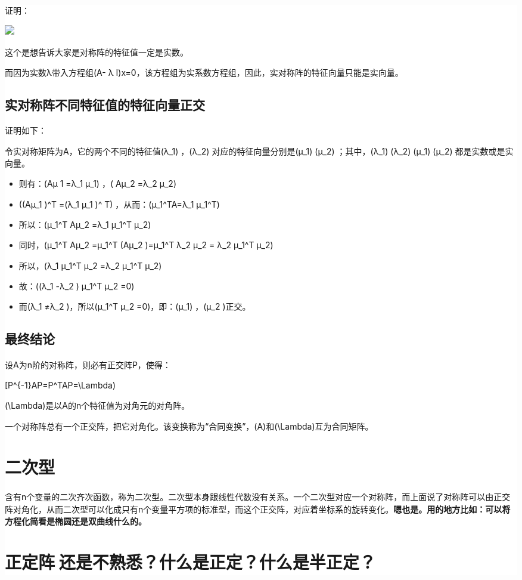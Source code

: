 证明：


![](http://106.15.37.116/wp-content/uploads/2018/03/img_5abb1df6ca778.png)


这个是想告诉大家是对称阵的特征值一定是实数。

而因为实数λ带入方程组(A- λ I)x=0，该方程组为实系数方程组，因此，实对称阵的特征向量只能是实向量。


## 实对称阵不同特征值的特征向量正交


证明如下：

令实对称矩阵为A，它的两个不同的特征值\(λ_1\) ，\(λ_2\) 对应的特征向量分别是\(μ_1\) \(μ_2\) ；其中，\(λ_1\) \(λ_2\) \(μ_1\) \(μ_2\) 都是实数或是实向量。




  * 则有：\(Aμ 1 =λ_1 μ_1\) ，\( Aμ_2 =λ_2 μ_2\)

  * \((Aμ_1 )^T =(λ_1 μ_1 )^ T\) ，从而：\(μ_1^TA=λ_1 μ_1^T\)

  * 所以：\(μ_1^T Aμ_2 =λ_1 μ_1^T μ_2\)

  * 同时，\(μ_1^T Aμ_2 =μ_1^T (Aμ_2 )=μ_1^T λ_2 μ_2 = λ_2 μ_1^T μ_2\)

  * 所以，\(λ_1 μ_1^T μ_2 =λ_2 μ_1^T μ_2\)

  * 故：\((λ_1 -λ_2 ) μ_1^T μ_2 =0\)

  * 而\(λ_1 ≠λ_2 \)，所以\(μ_1^T μ_2 =0\)，即：\(μ_1\) ，\(μ_2 \)正交。




## 最终结论


设A为n阶的对称阵，则必有正交阵P，使得：

\[P^{-1}AP=P^TAP=\Lambda\)

\(\Lambda\)是以A的n个特征值为对角元的对角阵。

一个对称阵总有一个正交阵，把它对角化。该变换称为“合同变换”，\(A\)和\(\Lambda\)互为合同矩阵。




# 二次型


含有n个变量的二次齐次函数，称为二次型。二次型本身跟线性代数没有关系。一个二次型对应一个对称阵，而上面说了对称阵可以由正交阵对角化，从而二次型可以化成只有n个变量平方项的标准型，而这个正交阵，对应着坐标系的旋转变化。**嗯也是。用的地方比如：可以将方程化简看是椭圆还是双曲线什么的。**


# 正定阵 还是不熟悉？什么是正定？什么是半正定？
